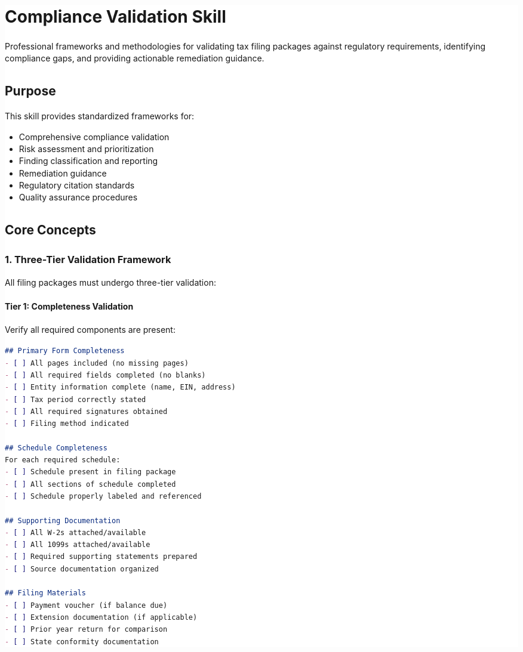 # Compliance Validation Skill

Professional frameworks and methodologies for validating tax filing packages against regulatory requirements, identifying compliance gaps, and providing actionable remediation guidance.

## Purpose

This skill provides standardized frameworks for:
- Comprehensive compliance validation
- Risk assessment and prioritization
- Finding classification and reporting
- Remediation guidance
- Regulatory citation standards
- Quality assurance procedures

## Core Concepts

### 1. Three-Tier Validation Framework

All filing packages must undergo three-tier validation:

#### Tier 1: Completeness Validation
Verify all required components are present:

```markdown
## Primary Form Completeness
- [ ] All pages included (no missing pages)
- [ ] All required fields completed (no blanks)
- [ ] Entity information complete (name, EIN, address)
- [ ] Tax period correctly stated
- [ ] All required signatures obtained
- [ ] Filing method indicated

## Schedule Completeness
For each required schedule:
- [ ] Schedule present in filing package
- [ ] All sections of schedule completed
- [ ] Schedule properly labeled and referenced

## Supporting Documentation
- [ ] All W-2s attached/available
- [ ] All 1099s attached/available
- [ ] Required supporting statements prepared
- [ ] Source documentation organized

## Filing Materials
- [ ] Payment voucher (if balance due)
- [ ] Extension documentation (if applicable)
- [ ] Prior year return for comparison
- [ ] State conformity documentation
```
